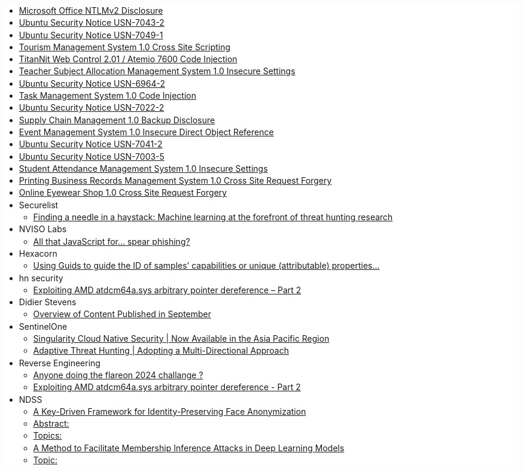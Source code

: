   - [Microsoft Office NTLMv2 Disclosure](https://packetstormsecurity.com/files/181971/msontlmv2-disclose.txt)
  - [Ubuntu Security Notice USN-7043-2](https://packetstormsecurity.com/files/181970/USN-7043-2.txt)
  - [Ubuntu Security Notice USN-7049-1](https://packetstormsecurity.com/files/181969/USN-7049-1.txt)
  - [Tourism Management System 1.0 Cross Site Scripting](https://packetstormsecurity.com/files/181968/tms10-xss.txt)
  - [TitanNit Web Control 2.01 / Atemio 7600 Code Injection](https://packetstormsecurity.com/files/181967/twc201atemio7600-exec.txt)
  - [Teacher Subject Allocation Management System 1.0 Insecure Settings](https://packetstormsecurity.com/files/181966/tsams10-insecure.txt)
  - [Ubuntu Security Notice USN-6964-2](https://packetstormsecurity.com/files/181965/USN-6964-2.txt)
  - [Task Management System 1.0 Code Injection](https://packetstormsecurity.com/files/181964/tms10-exec.txt)
  - [Ubuntu Security Notice USN-7022-2](https://packetstormsecurity.com/files/181963/USN-7022-2.txt)
  - [Supply Chain Management 1.0 Backup Disclosure](https://packetstormsecurity.com/files/181962/scm10-disclose.txt)
  - [Event Management System 1.0 Insecure Direct Object Reference](https://packetstormsecurity.com/files/181961/ems10-idor.txt)
  - [Ubuntu Security Notice USN-7041-2](https://packetstormsecurity.com/files/181960/USN-7041-2.txt)
  - [Ubuntu Security Notice USN-7003-5](https://packetstormsecurity.com/files/181959/USN-7003-5.txt)
  - [Student Attendance Management System 1.0 Insecure Settings](https://packetstormsecurity.com/files/181958/sams10-insecure.txt)
  - [Printing Business Records Management System 1.0 Cross Site Request Forgery](https://packetstormsecurity.com/files/181957/pbrms10-xsrf.txt)
  - [Online Eyewear Shop 1.0 Cross Site Request Forgery](https://packetstormsecurity.com/files/181956/oes10-xsrf.txt)
- Securelist
  - [Finding a needle in a haystack: Machine learning at the forefront of threat hunting research](https://securelist.com/machine-learning-in-threat-hunting/114016/)
- NVISO Labs
  - [All that JavaScript for… spear phishing?](https://blog.nviso.eu/2024/10/02/all-that-javascript-for-spear-phishing/)
- Hexacorn
  - [Using Guids to guide the ID of samples’ capabilities or unique (attributable) properties…](https://www.hexacorn.com/blog/2024/10/02/using-guids-to-guide-the-id-of-samples-capabilities-or-unique-attributable-properties/)
- hn security
  - [Exploiting AMD atdcm64a.sys arbitrary pointer dereference – Part 2](https://security.humanativaspa.it/exploiting-amd-atdcm64a-sys-arbitrary-pointer-dereference-part-2/)
- Didier Stevens
  - [Overview of Content Published in September](https://blog.didierstevens.com/2024/10/02/overview-of-content-published-in-september-8/)
- SentinelOne
  - [Singularity Cloud Native Security | Now Available in the Asia Pacific Region](https://www.sentinelone.com/blog/singularity-cloud-native-security-now-ga-in-the-asia-pacific-region/)
  - [Adaptive Threat Hunting | Adopting a Multi-Directional Approach](https://www.sentinelone.com/blog/adaptive-threat-hunting-adopting-a-multi-directional-approach/)
- Reverse Engineering
  - [Anyone doing the flareon 2024 challange ?](https://www.reddit.com/r/ReverseEngineering/comments/1fudh2t/anyone_doing_the_flareon_2024_challange/)
  - [Exploiting AMD atdcm64a.sys arbitrary pointer dereference - Part 2](https://www.reddit.com/r/ReverseEngineering/comments/1fub3d7/exploiting_amd_atdcm64asys_arbitrary_pointer/)
- NDSS
  - [A Key-Driven Framework for Identity-Preserving Face Anonymization](https://www.ndss-symposium.org/ndss2025/accepted-papers/#A%20Key-Driven%20Framework%20for%20Identity-Preserving%20Face%20Anonymization)
  - [Abstract:](https://www.ndss-symposium.org/ndss2025/accepted-papers/#Abstract:)
  - [Topics:](https://www.ndss-symposium.org/ndss2025/accepted-papers/#Topics:)
  - [A Method to Facilitate Membership Inference Attacks in Deep Learning Models](https://www.ndss-symposium.org/ndss2025/accepted-papers/#A%20Method%20to%20Facilitate%20Membership%20Inference%20Attacks%20in%20Deep%20Learning%20Models)
  - [Topic:](https://www.ndss-symposium.org/ndss2025/accepted-papers/#Topic:)